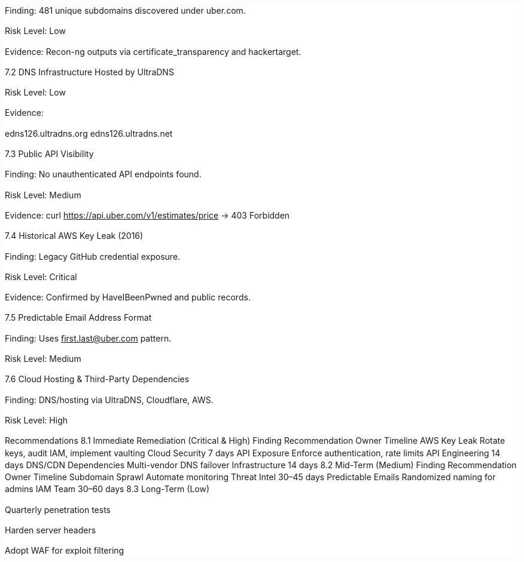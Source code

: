 
Finding: 481 unique subdomains discovered under uber.com.

Risk Level: Low

Evidence: Recon-ng outputs via certificate_transparency and hackertarget.

7.2 DNS Infrastructure Hosted by UltraDNS

Risk Level: Low

Evidence:

edns126.ultradns.org
edns126.ultradns.net

7.3 Public API Visibility

Finding: No unauthenticated API endpoints found.

Risk Level: Medium

Evidence:
curl https://api.uber.com/v1/estimates/price → 403 Forbidden

7.4 Historical AWS Key Leak (2016)

Finding: Legacy GitHub credential exposure.

Risk Level: Critical

Evidence: Confirmed by HaveIBeenPwned and public records.

7.5 Predictable Email Address Format

Finding: Uses first.last@uber.com pattern.

Risk Level: Medium

7.6 Cloud Hosting & Third-Party Dependencies

Finding: DNS/hosting via UltraDNS, Cloudflare, AWS.

Risk Level: High

Recommendations
8.1 Immediate Remediation (Critical & High)
Finding	Recommendation	Owner	Timeline
AWS Key Leak	Rotate keys, audit IAM, implement vaulting	Cloud Security	7 days
API Exposure	Enforce authentication, rate limits	API Engineering	14 days
DNS/CDN Dependencies	Multi-vendor DNS failover	Infrastructure	14 days
8.2 Mid-Term (Medium)
Finding	Recommendation	Owner	Timeline
Subdomain Sprawl	Automate monitoring	Threat Intel	30–45 days
Predictable Emails	Randomized naming for admins	IAM Team	30–60 days
8.3 Long-Term (Low)

Quarterly penetration tests

Harden server headers

Adopt WAF for exploit filtering
